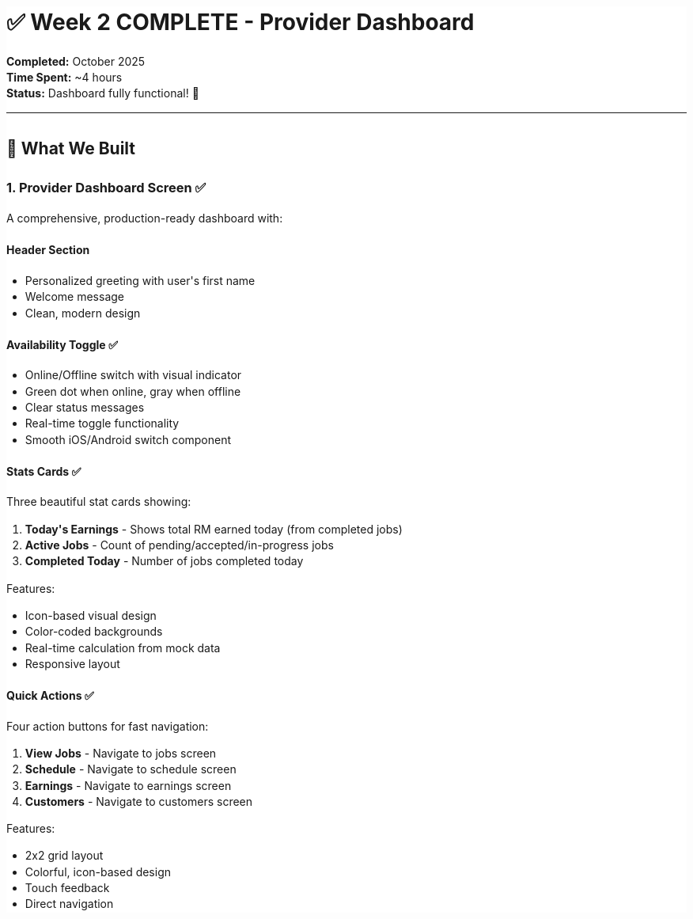 # ✅ Week 2 COMPLETE - Provider Dashboard

**Completed:** October 2025  
**Time Spent:** ~4 hours  
**Status:** Dashboard fully functional! 🎉

---

## 🎉 **What We Built**

### 1. **Provider Dashboard Screen** ✅

A comprehensive, production-ready dashboard with:

#### **Header Section**
- Personalized greeting with user's first name
- Welcome message
- Clean, modern design

#### **Availability Toggle** ✅
- Online/Offline switch with visual indicator
- Green dot when online, gray when offline
- Clear status messages
- Real-time toggle functionality
- Smooth iOS/Android switch component

#### **Stats Cards** ✅
Three beautiful stat cards showing:
1. **Today's Earnings** - Shows total RM earned today (from completed jobs)
2. **Active Jobs** - Count of pending/accepted/in-progress jobs
3. **Completed Today** - Number of jobs completed today

Features:
- Icon-based visual design
- Color-coded backgrounds
- Real-time calculation from mock data
- Responsive layout

#### **Quick Actions** ✅
Four action buttons for fast navigation:
1. **View Jobs** - Navigate to jobs screen
2. **Schedule** - Navigate to schedule screen
3. **Earnings** - Navigate to earnings screen
4. **Customers** - Navigate to customers screen

Features:
- 2x2 grid layout
- Colorful, icon-based design
- Touch feedback
- Direct navigation
